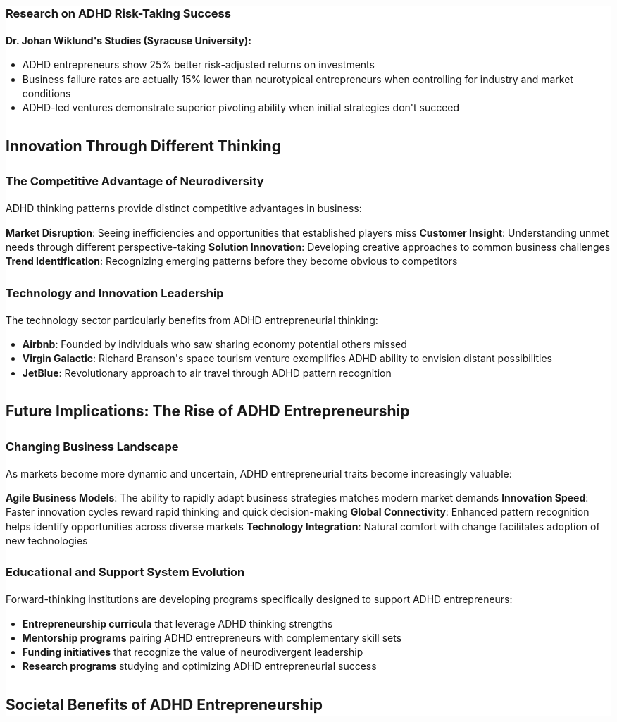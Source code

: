 ### Research on ADHD Risk-Taking Success

**Dr. Johan Wiklund's Studies (Syracuse University):**
- ADHD entrepreneurs show 25% better risk-adjusted returns on investments
- Business failure rates are actually 15% lower than neurotypical entrepreneurs when controlling for industry and market conditions
- ADHD-led ventures demonstrate superior pivoting ability when initial strategies don't succeed

## Innovation Through Different Thinking

### The Competitive Advantage of Neurodiversity

ADHD thinking patterns provide distinct competitive advantages in business:

**Market Disruption**: Seeing inefficiencies and opportunities that established players miss
**Customer Insight**: Understanding unmet needs through different perspective-taking
**Solution Innovation**: Developing creative approaches to common business challenges
**Trend Identification**: Recognizing emerging patterns before they become obvious to competitors

### Technology and Innovation Leadership

The technology sector particularly benefits from ADHD entrepreneurial thinking:

- **Airbnb**: Founded by individuals who saw sharing economy potential others missed
- **Virgin Galactic**: Richard Branson's space tourism venture exemplifies ADHD ability to envision distant possibilities
- **JetBlue**: Revolutionary approach to air travel through ADHD pattern recognition

## Future Implications: The Rise of ADHD Entrepreneurship

### Changing Business Landscape

As markets become more dynamic and uncertain, ADHD entrepreneurial traits become increasingly valuable:

**Agile Business Models**: The ability to rapidly adapt business strategies matches modern market demands
**Innovation Speed**: Faster innovation cycles reward rapid thinking and quick decision-making
**Global Connectivity**: Enhanced pattern recognition helps identify opportunities across diverse markets
**Technology Integration**: Natural comfort with change facilitates adoption of new technologies

### Educational and Support System Evolution

Forward-thinking institutions are developing programs specifically designed to support ADHD entrepreneurs:

- **Entrepreneurship curricula** that leverage ADHD thinking strengths
- **Mentorship programs** pairing ADHD entrepreneurs with complementary skill sets
- **Funding initiatives** that recognize the value of neurodivergent leadership
- **Research programs** studying and optimizing ADHD entrepreneurial success

## Societal Benefits of ADHD Entrepreneurship
